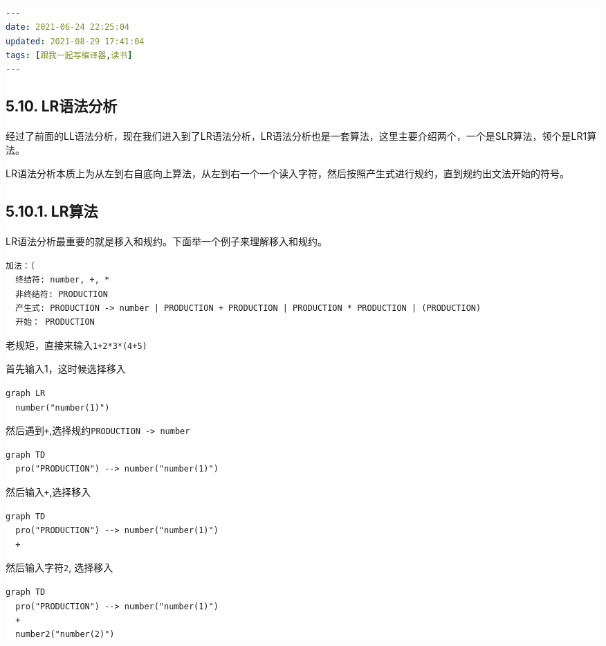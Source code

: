 ```yaml
---
date: 2021-06-24 22:25:04
updated: 2021-08-29 17:41:04
tags: [跟我一起写编译器,读书]
---
```


## 5.10. LR语法分析

经过了前面的LL语法分析，现在我们进入到了LR语法分析，LR语法分析也是一套算法，这里主要介绍两个，一个是SLR算法，领个是LR1算法。

LR语法分析本质上为从左到右自底向上算法，从左到右一个一个读入字符，然后按照产生式进行规约，直到规约出文法开始的符号。



## 5.10.1. LR算法

LR语法分析最重要的就是移入和规约。下面举一个例子来理解移入和规约。

```
加法：（
  终结符: number, +, *
  非终结符: PRODUCTION
  产生式: PRODUCTION -> number | PRODUCTION + PRODUCTION | PRODUCTION * PRODUCTION | (PRODUCTION)
  开始： PRODUCTION
```



老规矩，直接来输入`1+2*3*(4+5)`

首先输入1，这时候选择移入

```mermaid
graph LR
  number("number(1)")
```

然后遇到`+`,选择规约`PRODUCTION -> number`

```mermaid
graph TD
  pro("PRODUCTION") --> number("number(1)")
```

然后输入`+`,选择移入

```mermaid
graph TD
  pro("PRODUCTION") --> number("number(1)")
  +
```

然后输入字符`2`, 选择移入

```mermaid
graph TD
  pro("PRODUCTION") --> number("number(1)")
  +
  number2("number(2)")
```

